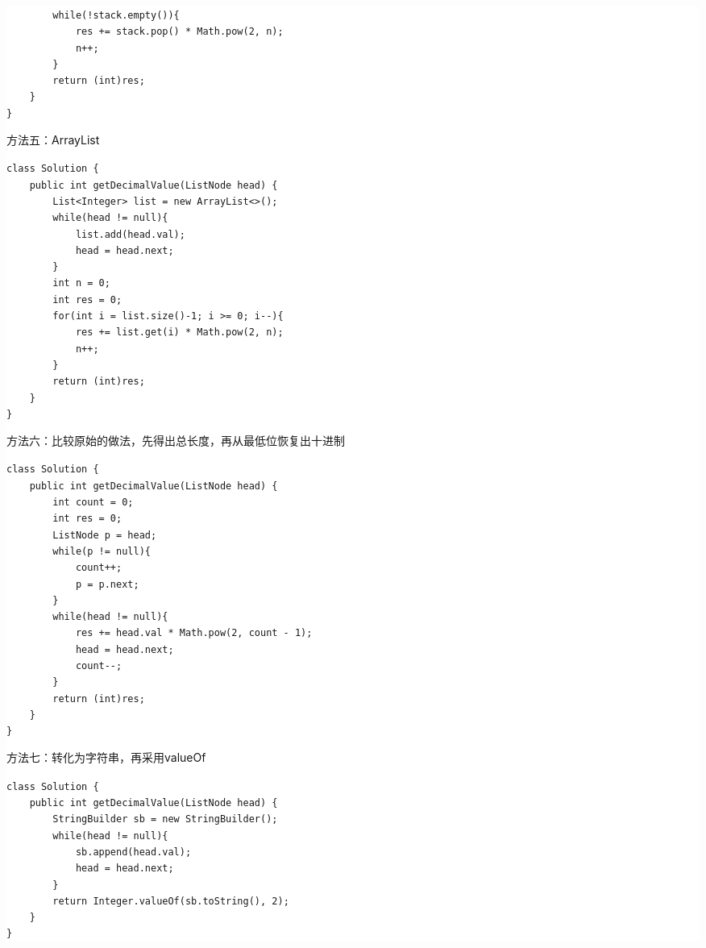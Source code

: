 ```
        while(!stack.empty()){
            res += stack.pop() * Math.pow(2, n);
            n++;
        }
        return (int)res;
    }
}
```
方法五：ArrayList
```
class Solution {
    public int getDecimalValue(ListNode head) {
        List<Integer> list = new ArrayList<>();
        while(head != null){
            list.add(head.val);
            head = head.next;
        }
        int n = 0;
        int res = 0;
        for(int i = list.size()-1; i >= 0; i--){
            res += list.get(i) * Math.pow(2, n);
            n++;
        }
        return (int)res;
    }
}
```
方法六：比较原始的做法，先得出总长度，再从最低位恢复出十进制
```
class Solution {
    public int getDecimalValue(ListNode head) {
        int count = 0;
        int res = 0;
        ListNode p = head;
        while(p != null){
            count++;
            p = p.next;
        }
        while(head != null){
            res += head.val * Math.pow(2, count - 1);
            head = head.next;
            count--;
        }
        return (int)res;
    }
}
```
方法七：转化为字符串，再采用valueOf
```
class Solution {
    public int getDecimalValue(ListNode head) {
        StringBuilder sb = new StringBuilder();
        while(head != null){
            sb.append(head.val);
            head = head.next;
        }
        return Integer.valueOf(sb.toString(), 2);
    }
}
```

